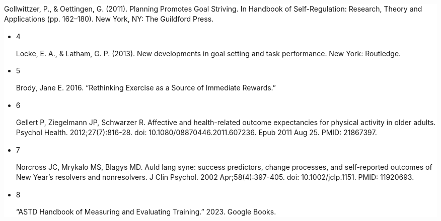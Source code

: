   Gollwittzer, P., & Oettingen, G. (2011). Planning Promotes Goal Striving. In Handbook of Self-Regulation: Research, Theory and Applications (pp. 162–180). New York, NY: The Guildford Press.

- 4

  Locke, E. A., & Latham, G. P. (2013). New developments in goal setting and task performance. New York: Routledge.

- 5

  Brody, Jane E. 2016. “Rethinking Exercise as a Source of Immediate Rewards.”

- 6

  Gellert P, Ziegelmann JP, Schwarzer R. Affective and health-related outcome expectancies for physical activity in older adults. Psychol Health. 2012;27(7):816-28. doi: 10.1080/08870446.2011.607236. Epub 2011 Aug 25. PMID: 21867397.

- 7

  Norcross JC, Mrykalo MS, Blagys MD. Auld lang syne: success predictors, change processes, and self-reported outcomes of New Year’s resolvers and nonresolvers. J Clin Psychol. 2002 Apr;58(4):397-405. doi: 10.1002/jclp.1151. PMID: 11920693.

- 8

  “ASTD Handbook of Measuring and Evaluating Training.” 2023. Google Books.
